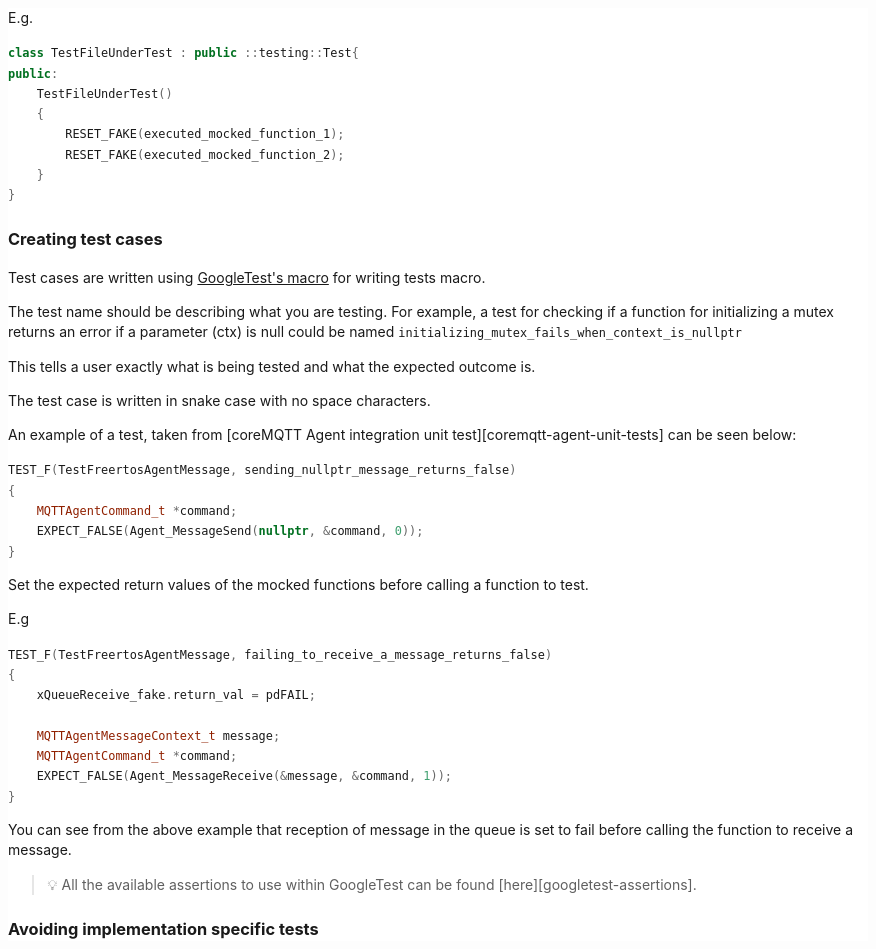 E.g.

```c++
class TestFileUnderTest : public ::testing::Test{
public:
    TestFileUnderTest()
    {
        RESET_FAKE(executed_mocked_function_1);
        RESET_FAKE(executed_mocked_function_2);
    }
}
```

### Creating test cases

Test cases are written using [GoogleTest's macro][googletest-testing-reference] for writing tests macro.

The test name should be describing what you are testing.
For example, a test for checking if a function for initializing a mutex returns an error if a parameter (ctx) is null could be named `initializing_mutex_fails_when_context_is_nullptr`

This tells a user exactly what is being tested and what the expected outcome is.

The test case is written in snake case with no space characters.

An example of a test, taken from [coreMQTT Agent integration unit test][coremqtt-agent-unit-tests] can be seen below:

```c++
TEST_F(TestFreertosAgentMessage, sending_nullptr_message_returns_false)
{
    MQTTAgentCommand_t *command;
    EXPECT_FALSE(Agent_MessageSend(nullptr, &command, 0));
}
```

Set the expected return values of the mocked functions before calling a function to test.

E.g
```c++
TEST_F(TestFreertosAgentMessage, failing_to_receive_a_message_returns_false)
{
    xQueueReceive_fake.return_val = pdFAIL;

    MQTTAgentMessageContext_t message;
    MQTTAgentCommand_t *command;
    EXPECT_FALSE(Agent_MessageReceive(&message, &command, 1));
}
```
You can see from the above example that reception of message in the queue is set to fail before calling the function to receive a message.

> :bulb: All the available assertions to use within GoogleTest can be found [here][googletest-assertions].

### Avoiding implementation specific tests


[fff_readme_contents]: https://github.com/meekrosoft/fff/blob/master/README.md?plain=1#L8
[coremqtt-agent-message-interface-header-mock]: https://github.com/FreeRTOS/iot-reference-arm-corstone3xx/tree/main/components/aws_iot/coremqtt_agent/mocks/inc/core_mqtt_agent_message_interface.h
[google-test]: https://github.com/google/googletest/tree/main
[googletest-testing-reference]: http://google.github.io/googletest/reference/testing.html
[googletest_home_page]: http://google.github.io/googletest/